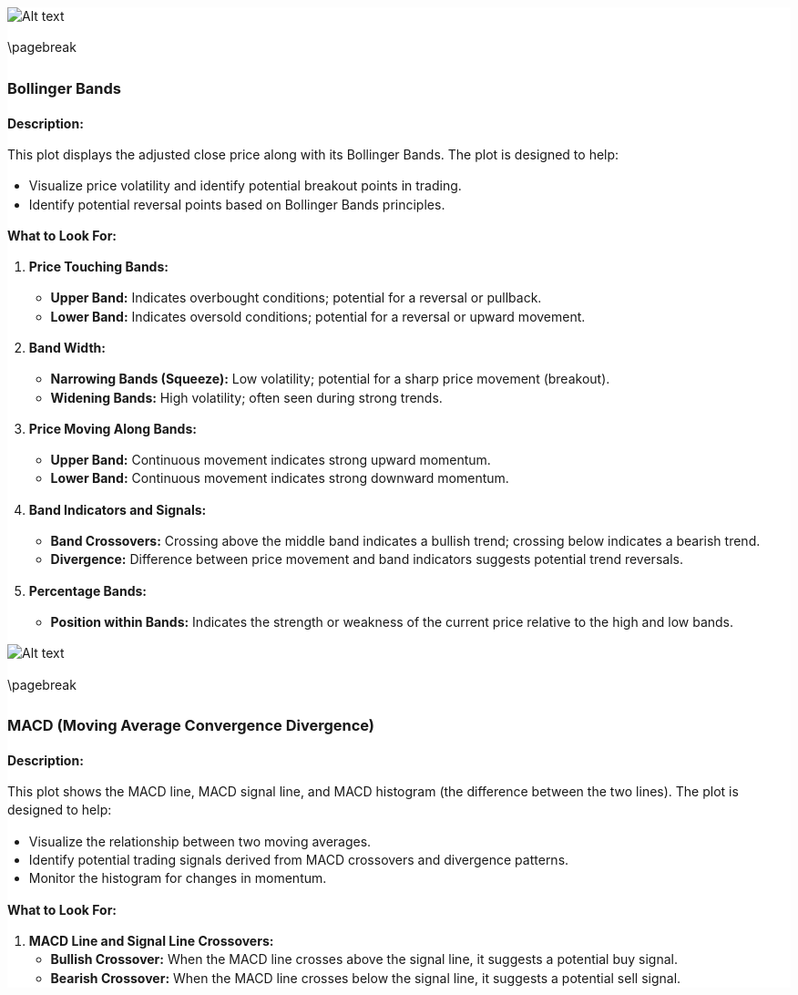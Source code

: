
![Alt text](imgs/moving_average.png)

\pagebreak

### Bollinger Bands

**Description:** 

This plot displays the adjusted close price along with its Bollinger Bands. The plot is designed to help:

   - Visualize price volatility and identify potential breakout points in trading.
   - Identify potential reversal points based on Bollinger Bands principles.

**What to Look For:**

1. **Price Touching Bands:**
   - **Upper Band:** Indicates overbought conditions; potential for a reversal or pullback.
   - **Lower Band:** Indicates oversold conditions; potential for a reversal or upward movement.

2. **Band Width:**
   - **Narrowing Bands (Squeeze):** Low volatility; potential for a sharp price movement (breakout).
   - **Widening Bands:** High volatility; often seen during strong trends.

3. **Price Moving Along Bands:**
   - **Upper Band:** Continuous movement indicates strong upward momentum.
   - **Lower Band:** Continuous movement indicates strong downward momentum.

4. **Band Indicators and Signals:**
   - **Band Crossovers:** Crossing above the middle band indicates a bullish trend; crossing below indicates a bearish trend.
   - **Divergence:** Difference between price movement and band indicators suggests potential trend reversals.

5. **Percentage Bands:**
   - **Position within Bands:** Indicates the strength or weakness of the current price relative to the high and low bands.

![Alt text](imgs/bollinger_bands.png)

\pagebreak

### MACD (Moving Average Convergence Divergence)

**Description:** 

This plot shows the MACD line, MACD signal line, and MACD histogram (the difference between the two lines). The plot is designed to help:

   - Visualize the relationship between two moving averages.
   - Identify potential trading signals derived from MACD crossovers and divergence patterns.
   - Monitor the histogram for changes in momentum.

**What to Look For:**

1. **MACD Line and Signal Line Crossovers:**
   - **Bullish Crossover:** When the MACD line crosses above the signal line, it suggests a potential buy signal.
   - **Bearish Crossover:** When the MACD line crosses below the signal line, it suggests a potential sell signal.

